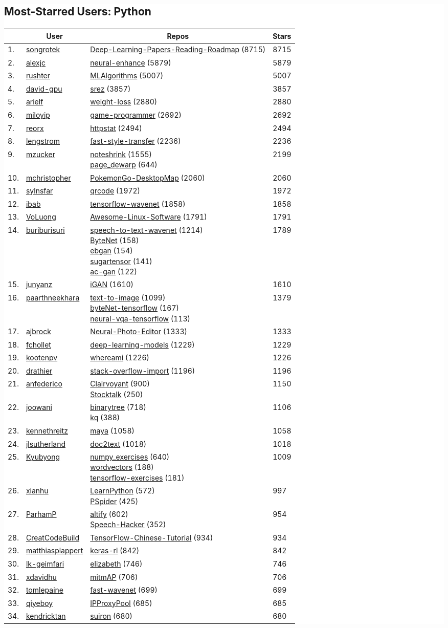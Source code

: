 ## Most-Starred Users: Python

| | User | Repos | Stars |
|---|---|---|---|
| 1. | [songrotek](https://github.com/songrotek)  | [Deep-Learning-Papers-Reading-Roadmap](https://github.com/songrotek/Deep-Learning-Papers-Reading-Roadmap)  (8715) <br/> | 8715 |
| 2. | [alexjc](https://github.com/alexjc)  | [neural-enhance](https://github.com/alexjc/neural-enhance)  (5879) <br/> | 5879 |
| 3. | [rushter](https://github.com/rushter)  | [MLAlgorithms](https://github.com/rushter/MLAlgorithms)  (5007) <br/> | 5007 |
| 4. | [david-gpu](https://github.com/david-gpu)  | [srez](https://github.com/david-gpu/srez)  (3857) <br/> | 3857 |
| 5. | [arielf](https://github.com/arielf)  | [weight-loss](https://github.com/arielf/weight-loss)  (2880) <br/> | 2880 |
| 6. | [miloyip](https://github.com/miloyip)  | [game-programmer](https://github.com/miloyip/game-programmer)  (2692) <br/> | 2692 |
| 7. | [reorx](https://github.com/reorx)  | [httpstat](https://github.com/reorx/httpstat)  (2494) <br/> | 2494 |
| 8. | [lengstrom](https://github.com/lengstrom)  | [fast-style-transfer](https://github.com/lengstrom/fast-style-transfer)  (2236) <br/> | 2236 |
| 9. | [mzucker](https://github.com/mzucker)  | [noteshrink](https://github.com/mzucker/noteshrink)  (1555) <br/>[page_dewarp](https://github.com/mzucker/page_dewarp)  (644) <br/> | 2199 |
| 10. | [mchristopher](https://github.com/mchristopher)  | [PokemonGo-DesktopMap](https://github.com/mchristopher/PokemonGo-DesktopMap)  (2060) <br/> | 2060 |
| 11. | [sylnsfar](https://github.com/sylnsfar)  | [qrcode](https://github.com/sylnsfar/qrcode)  (1972) <br/> | 1972 |
| 12. | [ibab](https://github.com/ibab)  | [tensorflow-wavenet](https://github.com/ibab/tensorflow-wavenet)  (1858) <br/> | 1858 |
| 13. | [VoLuong](https://github.com/VoLuong)  | [Awesome-Linux-Software](https://github.com/VoLuong/Awesome-Linux-Software)  (1791) <br/> | 1791 |
| 14. | [buriburisuri](https://github.com/buriburisuri)  | [speech-to-text-wavenet](https://github.com/buriburisuri/speech-to-text-wavenet)  (1214) <br/>[ByteNet](https://github.com/buriburisuri/ByteNet)  (158) <br/>[ebgan](https://github.com/buriburisuri/ebgan)  (154) <br/>[sugartensor](https://github.com/buriburisuri/sugartensor)  (141) <br/>[ac-gan](https://github.com/buriburisuri/ac-gan)  (122) <br/> | 1789 |
| 15. | [junyanz](https://github.com/junyanz)  | [iGAN](https://github.com/junyanz/iGAN)  (1610) <br/> | 1610 |
| 16. | [paarthneekhara](https://github.com/paarthneekhara)  | [text-to-image](https://github.com/paarthneekhara/text-to-image)  (1099) <br/>[byteNet-tensorflow](https://github.com/paarthneekhara/byteNet-tensorflow)  (167) <br/>[neural-vqa-tensorflow](https://github.com/paarthneekhara/neural-vqa-tensorflow)  (113) <br/> | 1379 |
| 17. | [ajbrock](https://github.com/ajbrock)  | [Neural-Photo-Editor](https://github.com/ajbrock/Neural-Photo-Editor)  (1333) <br/> | 1333 |
| 18. | [fchollet](https://github.com/fchollet)  | [deep-learning-models](https://github.com/fchollet/deep-learning-models)  (1229) <br/> | 1229 |
| 19. | [kootenpv](https://github.com/kootenpv)  | [whereami](https://github.com/kootenpv/whereami)  (1226) <br/> | 1226 |
| 20. | [drathier](https://github.com/drathier)  | [stack-overflow-import](https://github.com/drathier/stack-overflow-import)  (1196) <br/> | 1196 |
| 21. | [anfederico](https://github.com/anfederico)  | [Clairvoyant](https://github.com/anfederico/Clairvoyant)  (900) <br/>[Stocktalk](https://github.com/anfederico/Stocktalk)  (250) <br/> | 1150 |
| 22. | [joowani](https://github.com/joowani)  | [binarytree](https://github.com/joowani/binarytree)  (718) <br/>[kq](https://github.com/joowani/kq)  (388) <br/> | 1106 |
| 23. | [kennethreitz](https://github.com/kennethreitz)  | [maya](https://github.com/kennethreitz/maya)  (1058) <br/> | 1058 |
| 24. | [jlsutherland](https://github.com/jlsutherland)  | [doc2text](https://github.com/jlsutherland/doc2text)  (1018) <br/> | 1018 |
| 25. | [Kyubyong](https://github.com/Kyubyong)  | [numpy_exercises](https://github.com/Kyubyong/numpy_exercises)  (640) <br/>[wordvectors](https://github.com/Kyubyong/wordvectors)  (188) <br/>[tensorflow-exercises](https://github.com/Kyubyong/tensorflow-exercises)  (181) <br/> | 1009 |
| 26. | [xianhu](https://github.com/xianhu)  | [LearnPython](https://github.com/xianhu/LearnPython)  (572) <br/>[PSpider](https://github.com/xianhu/PSpider)  (425) <br/> | 997 |
| 27. | [ParhamP](https://github.com/ParhamP)  | [altify](https://github.com/ParhamP/altify)  (602) <br/>[Speech-Hacker](https://github.com/ParhamP/Speech-Hacker)  (352) <br/> | 954 |
| 28. | [CreatCodeBuild](https://github.com/CreatCodeBuild)  | [TensorFlow-Chinese-Tutorial](https://github.com/CreatCodeBuild/TensorFlow-Chinese-Tutorial)  (934) <br/> | 934 |
| 29. | [matthiasplappert](https://github.com/matthiasplappert)  | [keras-rl](https://github.com/matthiasplappert/keras-rl)  (842) <br/> | 842 |
| 30. | [lk-geimfari](https://github.com/lk-geimfari)  | [elizabeth](https://github.com/lk-geimfari/elizabeth)  (746) <br/> | 746 |
| 31. | [xdavidhu](https://github.com/xdavidhu)  | [mitmAP](https://github.com/xdavidhu/mitmAP)  (706) <br/> | 706 |
| 32. | [tomlepaine](https://github.com/tomlepaine)  | [fast-wavenet](https://github.com/tomlepaine/fast-wavenet)  (699) <br/> | 699 |
| 33. | [qiyeboy](https://github.com/qiyeboy)  | [IPProxyPool](https://github.com/qiyeboy/IPProxyPool)  (685) <br/> | 685 |
| 34. | [kendricktan](https://github.com/kendricktan)  | [suiron](https://github.com/kendricktan/suiron)  (680) <br/> | 680 |